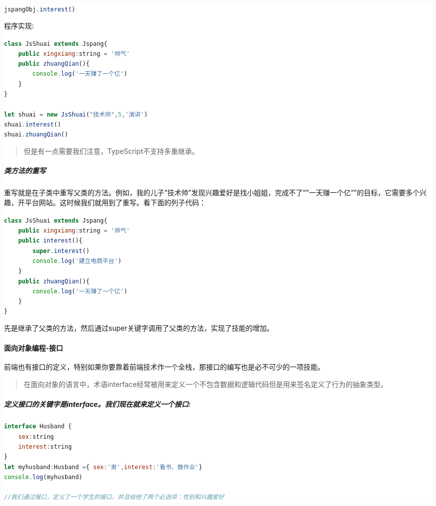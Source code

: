```js
jspangObj.interest()
```

程序实现:

```js
class JsShuai extends Jspang{
    public xingxiang:string = '帅气'
    public zhuangQian(){
        console.log('一天赚了一个亿')
    }
}

let shuai = new JsShuai("技术帅",5,'演讲')
shuai.interest()
shuai.zhuangQian()
```

>但是有一点需要我们注意，TypeScript不支持多重继承。

##### 类方法的重写

重写就是在子类中重写父类的方法。例如，我的儿子“技术帅”发现兴趣爱好是找小姐姐，完成不了“”一天赚一个亿“”的目标，它需要多个兴趣，开平台网站。这时候我们就用到了重写。看下面的列子代码：

```js
class JsShuai extends Jspang{
    public xingxiang:string = '帅气'
    public interest(){
        super.interest()
        console.log('建立电商平台')
    }
    public zhuangQian(){
        console.log('一天赚了一个亿')
    }
}

```

先是继承了父类的方法，然后通过super关键字调用了父类的方法，实现了技能的增加。

#### 面向对象编程-接口

前端也有接口的定义，特别如果你要靠着前端技术作一个全栈，那接口的编写也是必不可少的一项技能。

>在面向对象的语言中，术语interface经常被用来定义一个不包含数据和逻辑代码但是用来签名定义了行为的抽象类型。

##### 定义接口的关键字是interface。我们现在就来定义一个接口:

```js
interface Husband {
    sex:string
    interest:string
}
let myhusband:Husband ={ sex:'男',interest:'看书、做作业'}
console.log(myhusband)

//我们通过接口，定义了一个学生的接口，并且给他了两个必选项：性别和兴趣爱好
```
